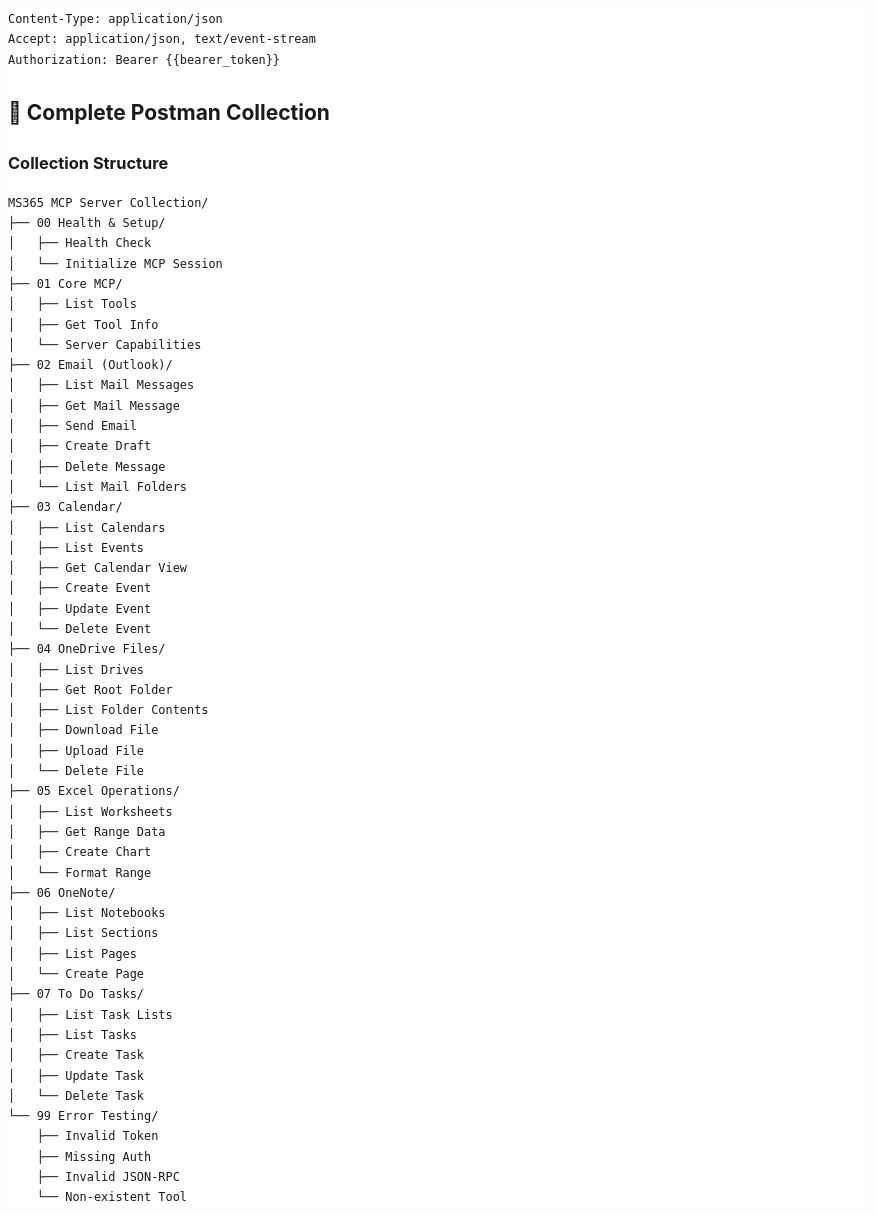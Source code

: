 ```
Content-Type: application/json
Accept: application/json, text/event-stream
Authorization: Bearer {{bearer_token}}
```

## 📁 Complete Postman Collection

### Collection Structure

```
MS365 MCP Server Collection/
├── 00 Health & Setup/
│   ├── Health Check
│   └── Initialize MCP Session
├── 01 Core MCP/
│   ├── List Tools
│   ├── Get Tool Info
│   └── Server Capabilities
├── 02 Email (Outlook)/
│   ├── List Mail Messages
│   ├── Get Mail Message
│   ├── Send Email
│   ├── Create Draft
│   ├── Delete Message
│   └── List Mail Folders
├── 03 Calendar/
│   ├── List Calendars
│   ├── List Events
│   ├── Get Calendar View
│   ├── Create Event
│   ├── Update Event
│   └── Delete Event
├── 04 OneDrive Files/
│   ├── List Drives
│   ├── Get Root Folder
│   ├── List Folder Contents
│   ├── Download File
│   ├── Upload File
│   └── Delete File
├── 05 Excel Operations/
│   ├── List Worksheets
│   ├── Get Range Data
│   ├── Create Chart
│   └── Format Range
├── 06 OneNote/
│   ├── List Notebooks
│   ├── List Sections
│   ├── List Pages
│   └── Create Page
├── 07 To Do Tasks/
│   ├── List Task Lists
│   ├── List Tasks
│   ├── Create Task
│   ├── Update Task
│   └── Delete Task
└── 99 Error Testing/
    ├── Invalid Token
    ├── Missing Auth
    ├── Invalid JSON-RPC
    └── Non-existent Tool
```
